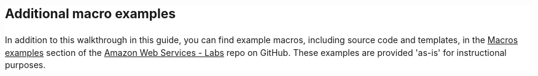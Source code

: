 ## Additional macro examples<a name="template-macros-examples-awslabs"></a>

In addition to this walkthrough in this guide, you can find example macros, including source code and templates, in the [Macros examples](https://github.com/awslabs/aws-cloudformation-templates/tree/master/aws/services/CloudFormation/MacrosExamples/) section of the [Amazon Web Services \- Labs](https://github.com/awslabs) repo on GitHub\. These examples are provided 'as\-is' for instructional purposes\.
